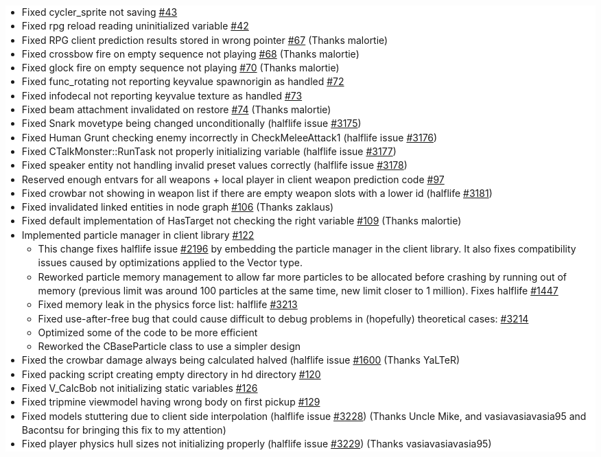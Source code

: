 * Fixed cycler_sprite not saving [#43](https://github.com/twhl-community/halflife-updated/issues/43)
* Fixed rpg reload reading uninitialized variable [#42](https://github.com/twhl-community/halflife-updated/issues/42)
* Fixed RPG client prediction results stored in wrong pointer [#67](https://github.com/twhl-community/halflife-updated/pull/67) (Thanks malortie)
* Fixed crossbow fire on empty sequence not playing [#68](https://github.com/twhl-community/halflife-updated/pull/68) (Thanks malortie)
* Fixed glock fire on empty sequence not playing [#70](https://github.com/twhl-community/halflife-updated/pull/70) (Thanks malortie)
* Fixed func_rotating not reporting keyvalue spawnorigin as handled [#72](https://github.com/twhl-community/halflife-updated/issues/72)
* Fixed infodecal not reporting keyvalue texture as handled [#73](https://github.com/twhl-community/halflife-updated/issues/73)
* Fixed beam attachment invalidated on restore [#74](https://github.com/twhl-community/halflife-updated/pull/74) (Thanks malortie)
* Fixed Snark movetype being changed unconditionally (halflife issue [#3175](https://github.com/ValveSoftware/halflife/issues/3175))
* Fixed Human Grunt checking enemy incorrectly in CheckMeleeAttack1 (halflife issue [#3176](https://github.com/ValveSoftware/halflife/issues/3176))
* Fixed CTalkMonster::RunTask not properly initializing variable (halflife issue [#3177](https://github.com/ValveSoftware/halflife/issues/3177))
* Fixed speaker entity not handling invalid preset values correctly (halflife issue [#3178](https://github.com/ValveSoftware/halflife/issues/3178))
* Reserved enough entvars for all weapons + local player in client weapon prediction code [#97](https://github.com/twhl-community/halflife-updated/issues/97)
* Fixed crowbar not showing in weapon list if there are empty weapon slots with a lower id (halflife [#3181](https://github.com/ValveSoftware/halflife/issues/3181))
* Fixed invalidated linked entities in node graph [#106](https://github.com/twhl-community/halflife-updated/pull/106) (Thanks zaklaus)
* Fixed default implementation of HasTarget not checking the right variable [#109](https://github.com/twhl-community/halflife-updated/pull/109) (Thanks malortie)
* Implemented particle manager in client library [#122](https://github.com/twhl-community/halflife-updated/issues/122)
    * This change fixes halflife issue [#2196](https://github.com/ValveSoftware/halflife/issues/2196) by embedding the particle manager in the client library. It also fixes compatibility issues caused by optimizations applied to the Vector type.
    * Reworked particle memory management to allow far more particles to be allocated before crashing by running out of memory (previous limit was around 100 particles at the same time, new limit closer to 1 million). Fixes halflife [#1447](https://github.com/ValveSoftware/halflife/issues/1447)
    * Fixed memory leak in the physics force list: halflife [#3213](https://github.com/ValveSoftware/halflife/issues/3213)
    * Fixed use-after-free bug that could cause difficult to debug problems in (hopefully) theoretical cases: [#3214](https://github.com/ValveSoftware/halflife/issues/3214)
    * Optimized some of the code to be more efficient
    * Reworked the CBaseParticle class to use a simpler design
* Fixed the crowbar damage always being calculated halved (halflife issue [#1600](https://github.com/ValveSoftware/halflife/pull/1600) (Thanks YaLTeR)
* Fixed packing script creating empty directory in hd directory [#120](https://github.com/twhl-community/halflife-updated/issues/120)
* Fixed V_CalcBob not initializing static variables [#126](https://github.com/twhl-community/halflife-updated/issues/126)
* Fixed tripmine viewmodel having wrong body on first pickup [#129](https://github.com/twhl-community/halflife-updated/issues/129)
* Fixed models stuttering due to client side interpolation (halflife issue [#3228](https://github.com/ValveSoftware/halflife/issues/3228)) (Thanks Uncle Mike, and vasiavasiavasia95 and Bacontsu for bringing this fix to my attention)
* Fixed player physics hull sizes not initializing properly (halflife issue [#3229](https://github.com/ValveSoftware/halflife/issues/3229)) (Thanks vasiavasiavasia95)
